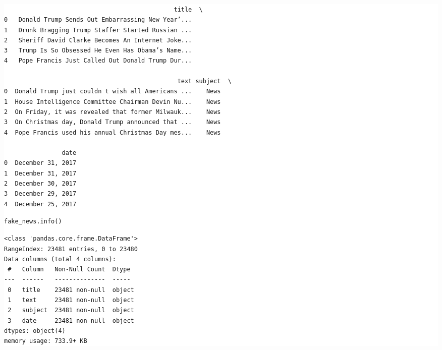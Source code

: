``` 
                                               title  \
0   Donald Trump Sends Out Embarrassing New Year’...   
1   Drunk Bragging Trump Staffer Started Russian ...   
2   Sheriff David Clarke Becomes An Internet Joke...   
3   Trump Is So Obsessed He Even Has Obama’s Name...   
4   Pope Francis Just Called Out Donald Trump Dur...   

                                                text subject  \
0  Donald Trump just couldn t wish all Americans ...    News   
1  House Intelligence Committee Chairman Devin Nu...    News   
2  On Friday, it was revealed that former Milwauk...    News   
3  On Christmas day, Donald Trump announced that ...    News   
4  Pope Francis used his annual Christmas Day mes...    News   

                date  
0  December 31, 2017  
1  December 31, 2017  
2  December 30, 2017  
3  December 29, 2017  
4  December 25, 2017  
```

</div>

</div>

<div class="cell code" data-execution_count="7" data-execution="{&quot;shell.execute_reply&quot;:&quot;2021-11-09T21:30:13.675880Z&quot;,&quot;shell.execute_reply.started&quot;:&quot;2021-11-09T21:30:13.644952Z&quot;,&quot;iopub.execute_input&quot;:&quot;2021-11-09T21:30:13.644986Z&quot;,&quot;iopub.status.idle&quot;:&quot;2021-11-09T21:30:13.676573Z&quot;,&quot;iopub.status.busy&quot;:&quot;2021-11-09T21:30:13.644746Z&quot;}" id="gXnJ6FnPFUci" data-outputId="52041b19-0354-464a-d6f8-9be30c9a7917">

``` python
fake_news.info()
```

<div class="output stream stdout">

    <class 'pandas.core.frame.DataFrame'>
    RangeIndex: 23481 entries, 0 to 23480
    Data columns (total 4 columns):
     #   Column   Non-Null Count  Dtype 
    ---  ------   --------------  ----- 
     0   title    23481 non-null  object
     1   text     23481 non-null  object
     2   subject  23481 non-null  object
     3   date     23481 non-null  object
    dtypes: object(4)
    memory usage: 733.9+ KB

</div>
